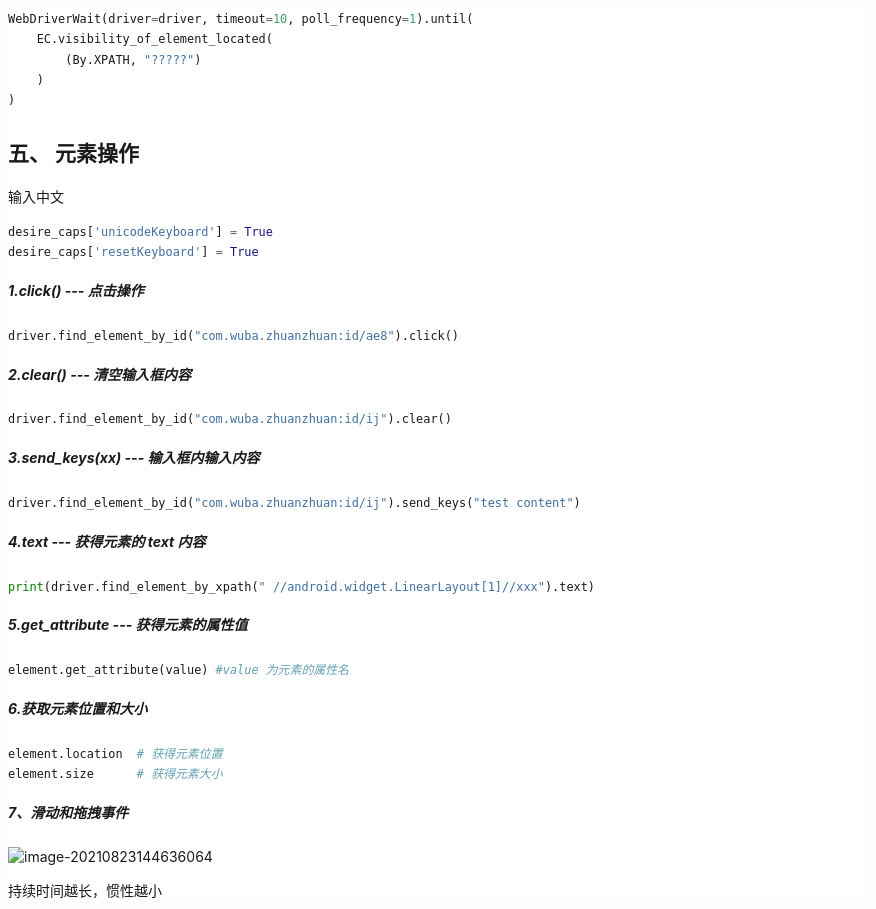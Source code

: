 ```python
WebDriverWait(driver=driver, timeout=10, poll_frequency=1).until(
    EC.visibility_of_element_located(
        (By.XPATH, "?????")
    )
)
```

## 五、 元素操作

输入中文

```python
desire_caps['unicodeKeyboard'] = True
desire_caps['resetKeyboard'] = True
```

##### 1.click() --- 点击操作

```python
driver.find_element_by_id("com.wuba.zhuanzhuan:id/ae8").click()
```

##### 2.clear() --- 清空输入框内容

```python
driver.find_element_by_id("com.wuba.zhuanzhuan:id/ij").clear()
```

##### 3.send_keys(xx) --- 输入框内输入内容

```python
driver.find_element_by_id("com.wuba.zhuanzhuan:id/ij").send_keys("test content")
```

##### 4.text --- 获得元素的 text 内容

```python
print(driver.find_element_by_xpath(" //android.widget.LinearLayout[1]//xxx").text)
```

##### 5.get_attribute --- 获得元素的属性值

```python
element.get_attribute(value) #value 为元素的属性名
```

##### 6.获取元素位置和大小

```python
element.location  # 获得元素位置
element.size      # 获得元素大小  
```

##### 7、滑动和拖拽事件

![image-20210823144636064](https://gitee.com/pupper/img/raw/master/img/20210823144636-20220324154816703.png) 

持续时间越长，惯性越小
